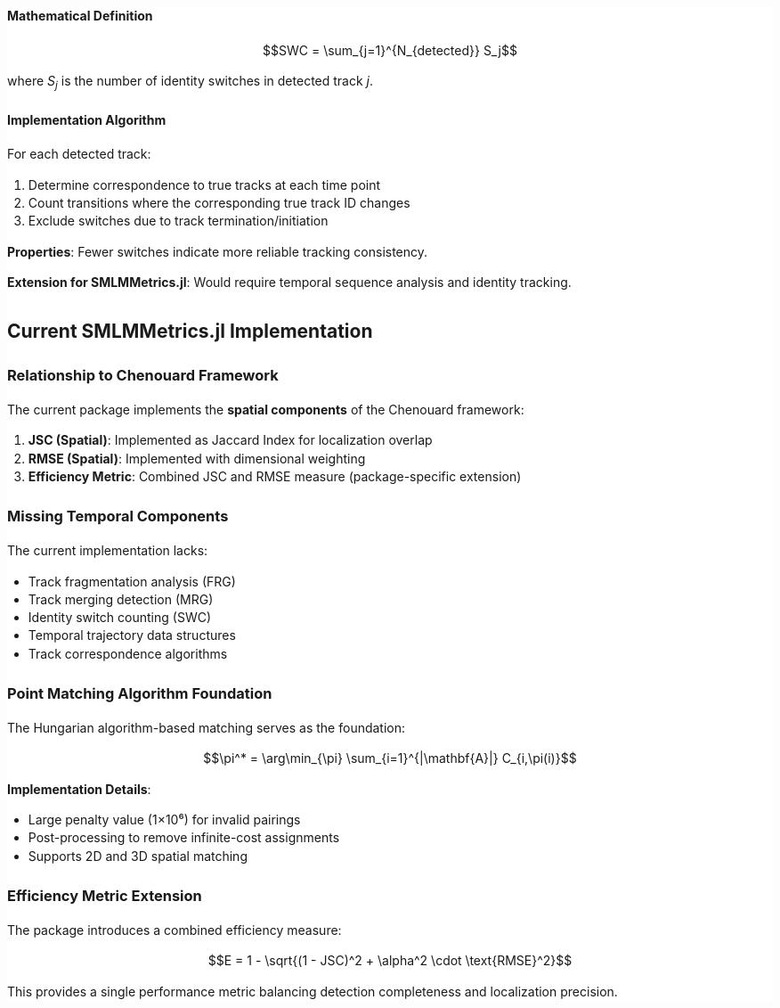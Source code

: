 #### Mathematical Definition

$$SWC = \sum_{j=1}^{N_{detected}} S_j$$

where $S_j$ is the number of identity switches in detected track $j$.

#### Implementation Algorithm

For each detected track:
1. Determine correspondence to true tracks at each time point
2. Count transitions where the corresponding true track ID changes
3. Exclude switches due to track termination/initiation

**Properties**: Fewer switches indicate more reliable tracking consistency.

**Extension for SMLMMetrics.jl**: Would require temporal sequence analysis and identity tracking.

## Current SMLMMetrics.jl Implementation

### Relationship to Chenouard Framework

The current package implements the **spatial components** of the Chenouard framework:

1. **JSC (Spatial)**: Implemented as Jaccard Index for localization overlap
2. **RMSE (Spatial)**: Implemented with dimensional weighting
3. **Efficiency Metric**: Combined JSC and RMSE measure (package-specific extension)

### Missing Temporal Components

The current implementation lacks:
- Track fragmentation analysis (FRG)
- Track merging detection (MRG)  
- Identity switch counting (SWC)
- Temporal trajectory data structures
- Track correspondence algorithms

### Point Matching Algorithm Foundation

The Hungarian algorithm-based matching serves as the foundation:

$$\pi^* = \arg\min_{\pi} \sum_{i=1}^{|\mathbf{A}|} C_{i,\pi(i)}$$

**Implementation Details**:
- Large penalty value (1×10⁶) for invalid pairings
- Post-processing to remove infinite-cost assignments
- Supports 2D and 3D spatial matching

### Efficiency Metric Extension

The package introduces a combined efficiency measure:

$$E = 1 - \sqrt{(1 - JSC)^2 + \alpha^2 \cdot \text{RMSE}^2}$$

This provides a single performance metric balancing detection completeness and localization precision.
